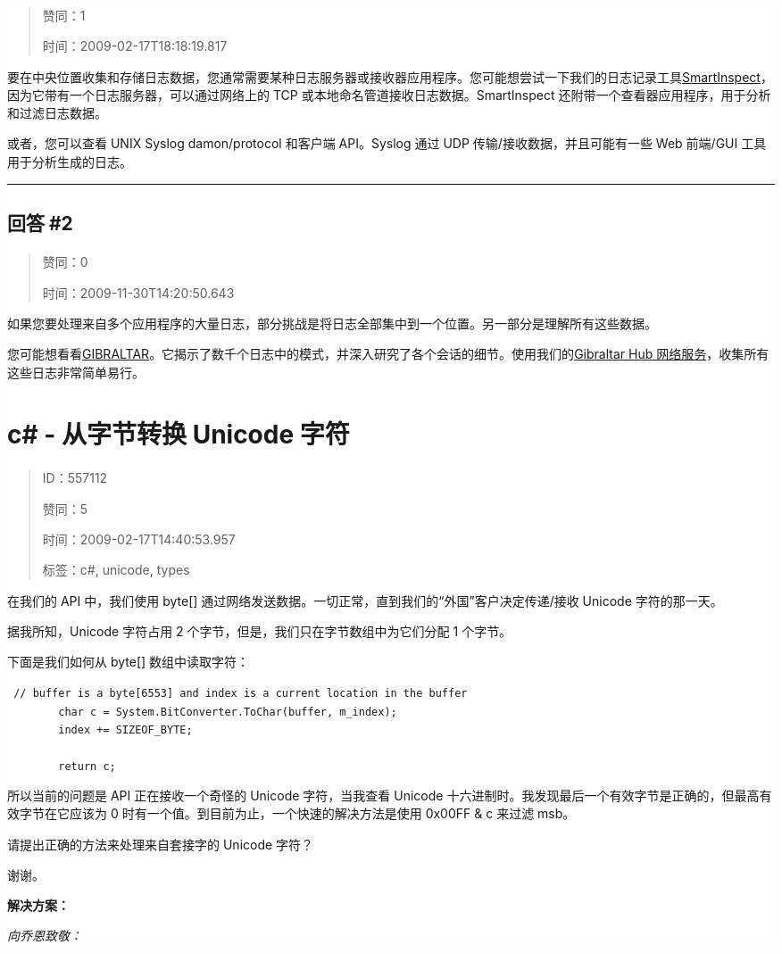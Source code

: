 > 赞同：1
> 
> 时间：2009-02-17T18:18:19.817

要在中央位置收集和存储日志数据，您通常需要某种日志服务器或接收器应用程序。您可能想尝试一下我们的日志记录工具[SmartInspect](http://www.gurock.com/products/smartinspect/)，因为它带有一个日志服务器，可以通过网络上的 TCP 或本地命名管道接收日志数据。SmartInspect 还附带一个查看器应用程序，用于分析和过滤日志数据。

或者，您可以查看 UNIX Syslog damon/protocol 和客户端 API。Syslog 通过 UDP 传输/接收数据，并且可能有一些 Web 前端/GUI 工具用于分析生成的日志。

* * *

## 回答 #2

> 赞同：0
> 
> 时间：2009-11-30T14:20:50.643

如果您要处理来自多个应用程序的大量日志，部分挑战是将日志全部集中到一个位置。另一部分是理解所有这些数据。

您可能想看看[GIBRALTAR](http://www.gibraltarsoftware.com/enter/gibraltar-for-logging.aspx)。它揭示了数千个日志中的模式，并深入研究了各个会话的细节。使用我们的[Gibraltar Hub 网络服务](http://rocksolid.gibraltarsoftware.com/development/logging/stay-connected-with-your-users-via-gibraltar-hub)，收集所有这些日志非常简单易行。

# c# - 从字节转换 Unicode 字符

> ID：557112
> 
> 赞同：5
> 
> 时间：2009-02-17T14:40:53.957
> 
> 标签：c#, unicode, types

在我们的 API 中，我们使用 byte[] 通过网络发送数据。一切正常，直到我们的“外国”客户决定传递/接收 Unicode 字符的那一天。

据我所知，Unicode 字符占用 2 个字节，但是，我们只在字节数组中为它们分配 1 个字节。

下面是我们如何从 byte[] 数组中读取字符：

```
 // buffer is a byte[6553] and index is a current location in the buffer
        char c = System.BitConverter.ToChar(buffer, m_index);
        index += SIZEOF_BYTE;

        return c; 
```

所以当前的问题是 API 正在接收一个奇怪的 Unicode 字符，当我查看 Unicode 十六进制时。我发现最后一个有效字节是正确的，但最高有效字节在它应该为 0 时有一个值。到目前为止，一个快速的解决方法是使用 0x00FF & c 来过滤 msb。

请提出正确的方法来处理来自套接字的 Unicode 字符？

谢谢。

**解决方案：**

*向乔恩致敬：*

